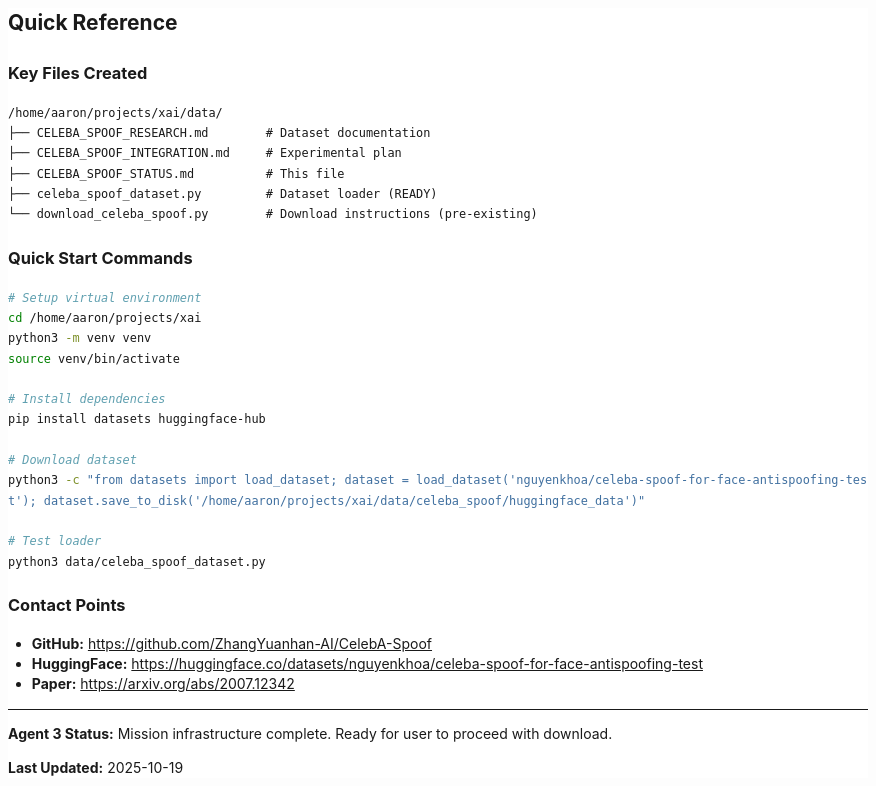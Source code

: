 ## Quick Reference

### Key Files Created
```
/home/aaron/projects/xai/data/
├── CELEBA_SPOOF_RESEARCH.md        # Dataset documentation
├── CELEBA_SPOOF_INTEGRATION.md     # Experimental plan
├── CELEBA_SPOOF_STATUS.md          # This file
├── celeba_spoof_dataset.py         # Dataset loader (READY)
└── download_celeba_spoof.py        # Download instructions (pre-existing)
```

### Quick Start Commands
```bash
# Setup virtual environment
cd /home/aaron/projects/xai
python3 -m venv venv
source venv/bin/activate

# Install dependencies
pip install datasets huggingface-hub

# Download dataset
python3 -c "from datasets import load_dataset; dataset = load_dataset('nguyenkhoa/celeba-spoof-for-face-antispoofing-test'); dataset.save_to_disk('/home/aaron/projects/xai/data/celeba_spoof/huggingface_data')"

# Test loader
python3 data/celeba_spoof_dataset.py
```

### Contact Points
- **GitHub:** https://github.com/ZhangYuanhan-AI/CelebA-Spoof
- **HuggingFace:** https://huggingface.co/datasets/nguyenkhoa/celeba-spoof-for-face-antispoofing-test
- **Paper:** https://arxiv.org/abs/2007.12342

---

**Agent 3 Status:** Mission infrastructure complete. Ready for user to proceed with download.

**Last Updated:** 2025-10-19
